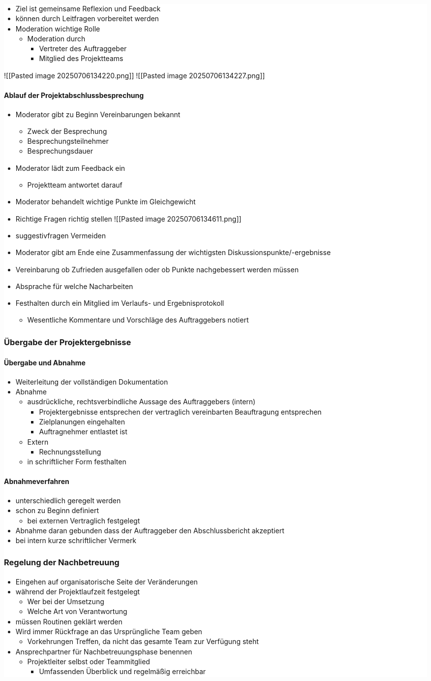 - Ziel ist gemeinsame Reflexion und Feedback
- können durch Leitfragen vorbereitet werden
- Moderation wichtige Rolle
	- Moderation durch
		- Vertreter des Auftraggeber
		- Mitglied des Projektteams

![[Pasted image 20250706134220.png]]
![[Pasted image 20250706134227.png]]

#### Ablauf der Projektabschlussbesprechung
- Moderator gibt zu Beginn Vereinbarungen bekannt
	- Zweck der Besprechung 
	- Besprechungsteilnehmer
	- Besprechungsdauer

- Moderator lädt zum Feedback ein
	- Projektteam antwortet darauf
- Moderator behandelt wichtige Punkte im Gleichgewicht
- Richtige Fragen richtig stellen
	![[Pasted image 20250706134611.png]]
- suggestivfragen Vermeiden

- Moderator gibt am Ende eine Zusammenfassung der wichtigsten Diskussionspunkte/-ergebnisse
- Vereinbarung ob Zufrieden ausgefallen oder ob Punkte nachgebessert werden müssen
- Absprache für welche Nacharbeiten
- Festhalten durch ein Mitglied im Verlaufs- und Ergebnisprotokoll
	- Wesentliche Kommentare und Vorschläge des Auftraggebers notiert

### Übergabe der Projektergebnisse

#### Übergabe und Abnahme
- Weiterleitung der vollständigen Dokumentation
- Abnahme 
	- ausdrückliche, rechtsverbindliche Aussage des Auftraggebers (intern)
		- Projektergebnisse entsprechen der vertraglich vereinbarten Beauftragung entsprechen
		- Zielplanungen eingehalten
		- Auftragnehmer entlastet ist
	- Extern
		- Rechnungsstellung
	-  in schriftlicher Form festhalten

#### Abnahmeverfahren
- unterschiedlich geregelt werden
- schon zu Beginn definiert
	- bei externen Vertraglich festgelegt
- Abnahme daran gebunden dass der Auftraggeber den Abschlussbericht akzeptiert
- bei intern kurze schriftlicher Vermerk

### Regelung der Nachbetreuung
- Eingehen auf organisatorische Seite der Veränderungen
- während der Projektlaufzeit festgelegt
	- Wer bei der Umsetzung 
	- Welche Art von Verantwortung
- müssen Routinen geklärt werden
- Wird immer Rückfrage an das Ursprüngliche Team geben
	- Vorkehrungen Treffen, da nicht das gesamte Team zur Verfügung steht
- Ansprechpartner für Nachbetreuungsphase benennen
	- Projektleiter selbst oder Teammitglied
		- Umfassenden Überblick und regelmäßig erreichbar
